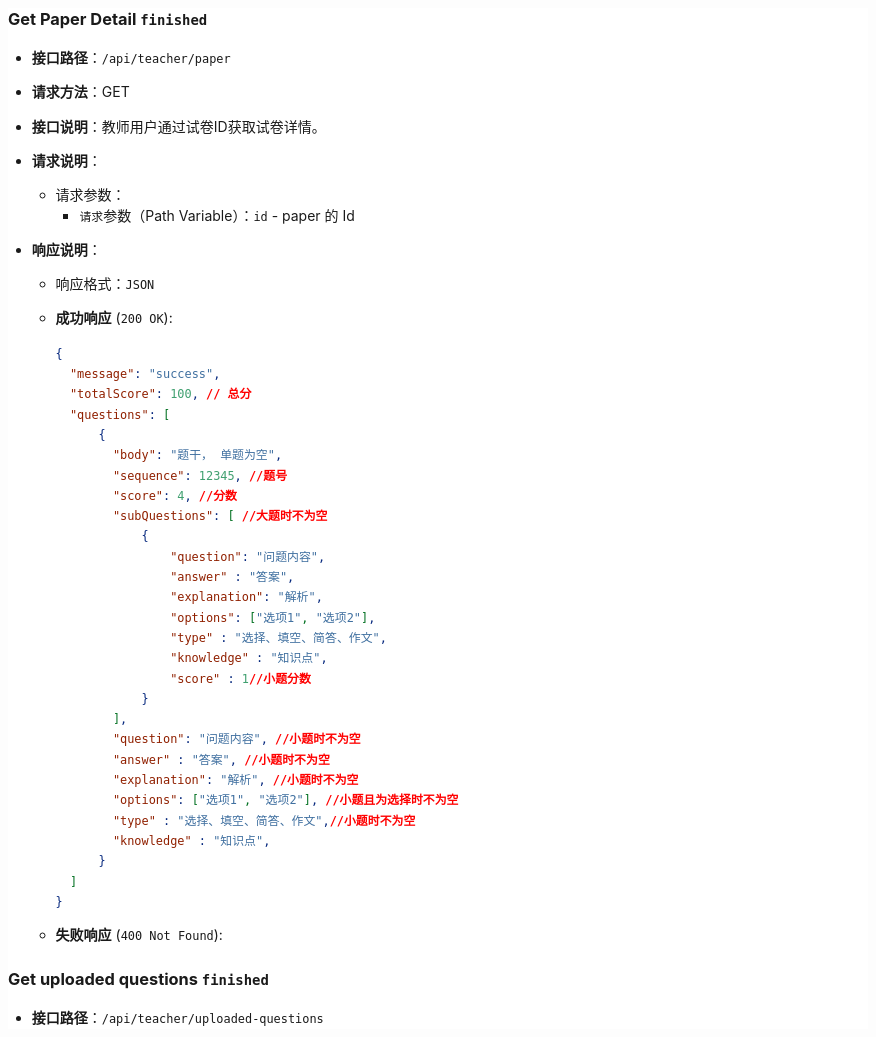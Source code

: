 ### Get Paper Detail `finished`

- **接口路径**：`/api/teacher/paper`

- **请求方法**：GET

- **接口说明**：教师用户通过试卷ID获取试卷详情。

- **请求说明**：

  - 请求参数：
    - `请求`参数（Path Variable）：`id` - paper 的 Id

- **响应说明**：

  - 响应格式：`JSON`

  - **成功响应** (`200 OK`):

    ```json
    {
      "message": "success",
      "totalScore": 100, // 总分
      "questions": [
          {
           	"body": "题干， 单题为空",
            "sequence": 12345, //题号
        	"score": 4, //分数
            "subQuestions": [ //大题时不为空
                {    
                    "question": "问题内容", 
                    "answer" : "答案", 
                    "explanation": "解析", 
                    "options": ["选项1", "选项2"], 
                    "type" : "选择、填空、简答、作文",
                    "knowledge" : "知识点",
    				"score" : 1//小题分数
                }
            ],
            "question": "问题内容", //小题时不为空
            "answer" : "答案", //小题时不为空
            "explanation": "解析", //小题时不为空
            "options": ["选项1", "选项2"], //小题且为选择时不为空
            "type" : "选择、填空、简答、作文",//小题时不为空
            "knowledge" : "知识点",
          }
      ]
    }
    ```
  
  - **失败响应** (`400 Not Found`):

### Get uploaded questions `finished`

- **接口路径**：`/api/teacher/uploaded-questions`
